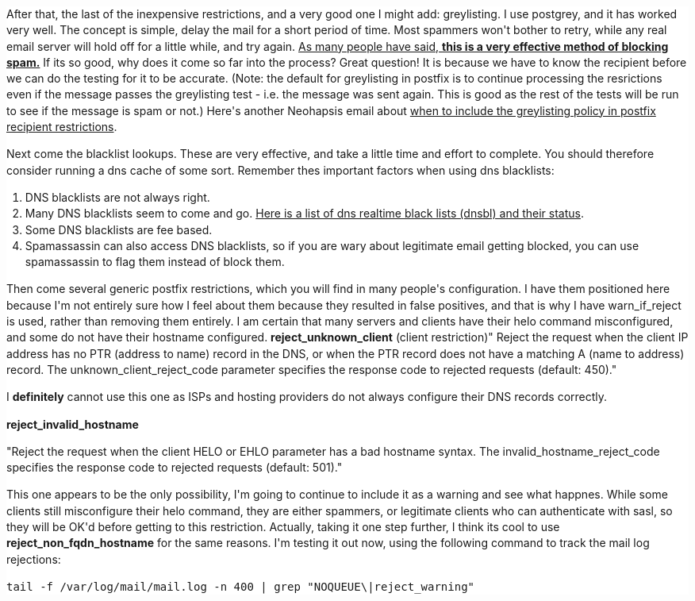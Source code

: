 After that, the last of the inexpensive restrictions, and a very good one I might add: greylisting. I use postgrey, and it has worked very well. The concept is simple, delay the mail for a short period of time. Most spammers won't bother to retry, while any real email server will hold off for a little while, and try again. <a href="http://isg.ee.ethz.ch/tools/postgrey/">As many people have said, <b>this is a very effective method of blocking spam.</b></a> If its so good, why does it come so far into the process? Great question! It is because we have to know the recipient before we can do the testing for it to be accurate. (Note: the default for greylisting in postfix is to continue processing the resrictions even if the message passes the greylisting test - i.e. the message was sent again. This is good as the rest of the tests will be run to see if the message is spam or not.) Here's another Neohapsis email about <a href="http://archives.neohapsis.com/archives/postfix/2004-12/2040.html">when to include the greylisting policy in postfix recipient restrictions</a>.

Next come the blacklist lookups. These are very effective, and take a little time and effort to complete. You should therefore consider running a dns cache of some sort. Remember thes important factors when using dns blacklists:

1. DNS blacklists are not always right.
2. Many DNS blacklists seem to come and go. <a href="http://shopping.declude.com/Articles.asp?ID=97">Here is a list of dns realtime black lists (dnsbl) and their status</a>.
3. Some DNS blacklists are fee based.
4. Spamassassin can also access DNS blacklists, so if you are wary about legitimate email getting blocked, you can use spamassassin to flag them instead of block them.

<div>
Then come several generic postfix restrictions, which you will find in many people's configuration. I have them positioned here because I'm not entirely sure how I feel about them because they resulted in false positives, and that is why I have warn_if_reject is used, rather than removing them entirely. I am certain that many servers and clients have their helo command misconfigured, and some do not have their hostname configured. <b>reject_unknown_client</b> (client restriction)" Reject the request when the client IP address has no PTR (address to name) record in the DNS, or when the PTR record does not have a matching A (name to address) record. The unknown_client_reject_code parameter specifies the response code to rejected requests (default: 450)."
</div>

I <strong>definitely</strong> cannot use this one as ISPs and hosting providers do not always configure their DNS records correctly.

<div>
<b>reject_invalid_hostname</b>

"Reject the request when the client HELO or EHLO parameter has a bad hostname syntax. The invalid_hostname_reject_code specifies the response code to rejected requests (default: 501)."
</div>

<div>
This one appears to be the only possibility, I'm going to continue to include it as a warning and see what happnes. While some clients still misconfigure their helo command, they are either spammers, or legitimate clients who can authenticate with sasl, so they will be OK'd before getting to this restriction. Actually, taking it one step further, I think its cool to use <strong>reject_non_fqdn_hostname</strong> for the same reasons. I'm testing it out now, using the following command to track the mail log rejections:
</div>

<pre>
tail -f /var/log/mail/mail.log -n 400 | grep "NOQUEUE\|reject_warning"
</pre>
